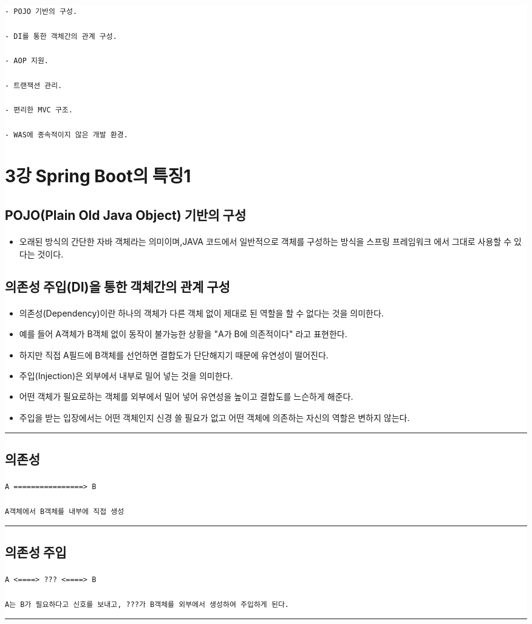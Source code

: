 ```
- POJO 기반의 구성.

- DI를 통한 객체간의 관계 구성.

- AOP 지원.

- 트랜잭션 관리.

- 편리한 MVC 구조.

- WAS에 종속적이지 않은 개발 환경.
```

# 3강 Spring Boot의 특징1

## POJO(Plain Old Java Object) 기반의 구성

- 오래된 방식의 간단한 자바 객체라는 의미이며,JAVA 코드에서 일반적으로 객체를 구성하는 방식을 스프링 프레임워크 에서 그대로 사용할 수 있다는 것이다.

## 의존성 주입(DI)을 통한 객체간의 관계 구성

- 의존성(Dependency)이란 하나의 객체가 다른 객체 없이 제대로 된 역할을 할 수 없다는 것을 의미한다.

- 예를 들어 A객체가 B객체 없이 동작이 불가능한 상황을 "A가 B에 의존적이다" 라고 표현한다.

- 하지만 직접 A필드에 B객체를 선언하면 결합도가 단단해지기 때문에 유연성이 떨어진다.

- 주입(Injection)은 외부에서 내부로 밀어 넣는 것을 의미한다.

- 어떤 객체가 필요로하는 객체를 외부에서 밀어 넣어 유연성을 높이고 결합도를 느슨하게 해준다.

- 주입을 받는 입장에서는 어떤 객체인지 신경 쓸 필요가 없고 어떤 객체에 의존하는 자신의 역할은 변하지 않는다.

---

## 의존성

```
A ================> B

A객체에서 B객체를 내부에 직접 생성
```

---

## 의존성 주입

```
A <====> ??? <====> B

A는 B가 필요하다고 신호를 보내고, ???가 B객체를 외부에서 생성하여 주입하게 된다.
```

---
